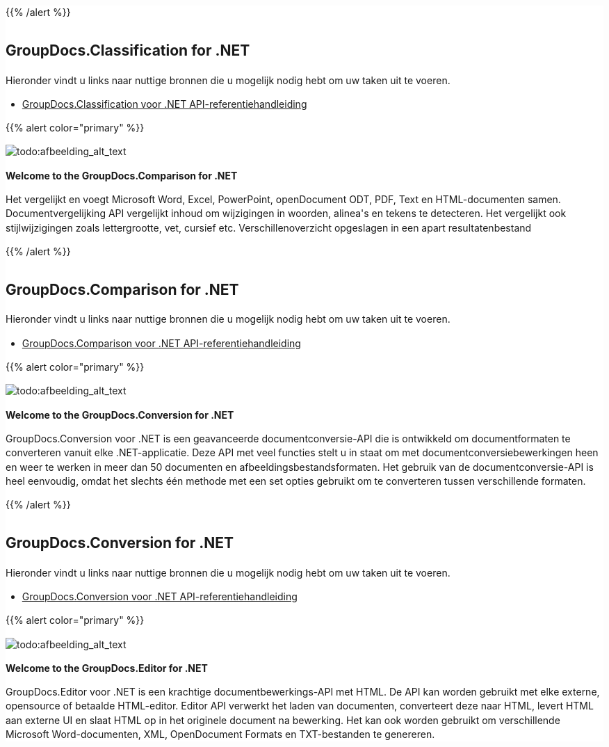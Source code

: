 {{% /alert %}} 
## **GroupDocs.Classification for .NET**
Hieronder vindt u links naar nuttige bronnen die u mogelijk nodig hebt om uw taken uit te voeren.

- [GroupDocs.Classification voor .NET API-referentiehandleiding](https://apireference.groupdocs.com/classification/net)

{{% alert color="primary" %}} 

![todo:afbeelding\_alt\_text](groupdocs-comparison-net.png)

**Welcome to the GroupDocs.Comparison for .NET**

Het vergelijkt en voegt Microsoft Word, Excel, PowerPoint, openDocument ODT, PDF, Text en HTML-documenten samen. Documentvergelijking API vergelijkt inhoud om wijzigingen in woorden, alinea's en tekens te detecteren. Het vergelijkt ook stijlwijzigingen zoals lettergrootte, vet, cursief etc. Verschillenoverzicht opgeslagen in een apart resultatenbestand

{{% /alert %}} 
## **GroupDocs.Comparison for .NET**
Hieronder vindt u links naar nuttige bronnen die u mogelijk nodig hebt om uw taken uit te voeren.

- [GroupDocs.Comparison voor .NET API-referentiehandleiding](https://apireference.groupdocs.com/comparison/net)

{{% alert color="primary" %}} 

![todo:afbeelding\_alt\_text](groupdocs-conversion-net.png)

**Welcome to the GroupDocs.Conversion for .NET**

GroupDocs.Conversion voor .NET is een geavanceerde documentconversie-API die is ontwikkeld om documentformaten te converteren vanuit elke .NET-applicatie. Deze API met veel functies stelt u in staat om met documentconversiebewerkingen heen en weer te werken in meer dan 50 documenten en afbeeldingsbestandsformaten. Het gebruik van de documentconversie-API is heel eenvoudig, omdat het slechts één methode met een set opties gebruikt om te converteren tussen verschillende formaten.

{{% /alert %}} 
## **GroupDocs.Conversion for .NET**
Hieronder vindt u links naar nuttige bronnen die u mogelijk nodig hebt om uw taken uit te voeren.

- [GroupDocs.Conversion voor .NET API-referentiehandleiding](https://apireference.groupdocs.com/conversion/net)

{{% alert color="primary" %}} 

![todo:afbeelding\_alt\_text](groupdocs-editor-net.png)

**Welcome to the GroupDocs.Editor for .NET**

GroupDocs.Editor voor .NET is een krachtige documentbewerkings-API met HTML. De API kan worden gebruikt met elke externe, opensource of betaalde HTML-editor. Editor API verwerkt het laden van documenten, converteert deze naar HTML, levert HTML aan externe UI en slaat HTML op in het originele document na bewerking. Het kan ook worden gebruikt om verschillende Microsoft Word-documenten, XML, OpenDocument Formats en TXT-bestanden te genereren.
